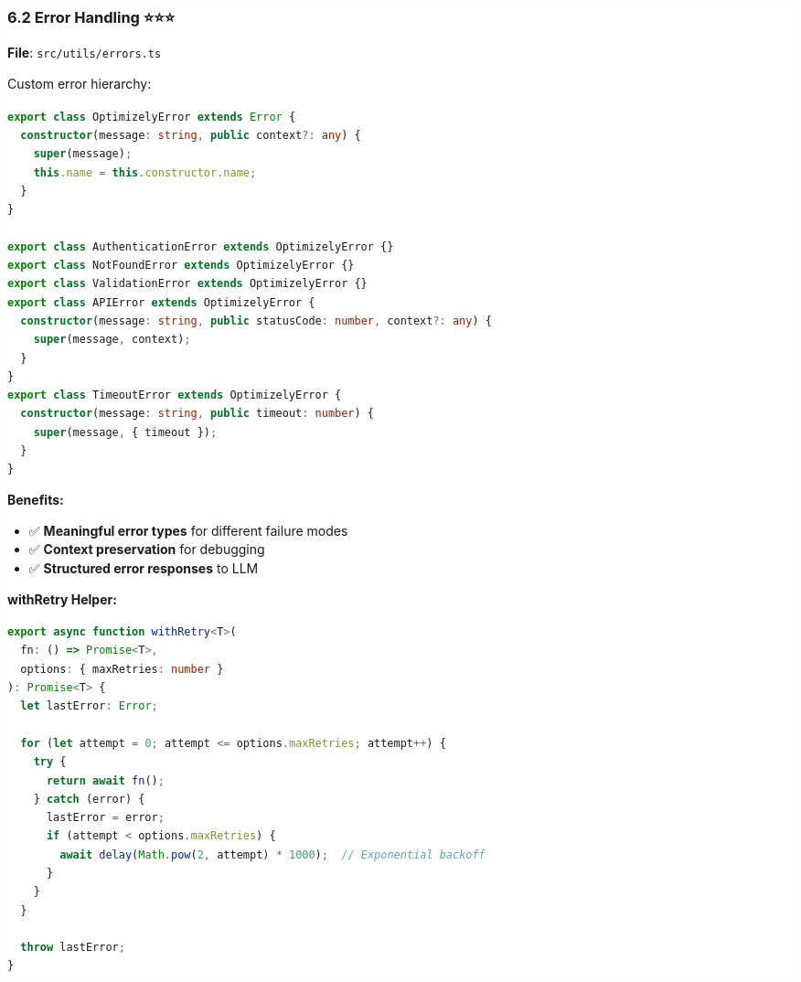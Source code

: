 ### 6.2 Error Handling ⭐⭐⭐

**File**: `src/utils/errors.ts`

Custom error hierarchy:
```typescript
export class OptimizelyError extends Error {
  constructor(message: string, public context?: any) {
    super(message);
    this.name = this.constructor.name;
  }
}

export class AuthenticationError extends OptimizelyError {}
export class NotFoundError extends OptimizelyError {}
export class ValidationError extends OptimizelyError {}
export class APIError extends OptimizelyError {
  constructor(message: string, public statusCode: number, context?: any) {
    super(message, context);
  }
}
export class TimeoutError extends OptimizelyError {
  constructor(message: string, public timeout: number) {
    super(message, { timeout });
  }
}
```

**Benefits:**
- ✅ **Meaningful error types** for different failure modes
- ✅ **Context preservation** for debugging
- ✅ **Structured error responses** to LLM

**withRetry Helper:**
```typescript
export async function withRetry<T>(
  fn: () => Promise<T>,
  options: { maxRetries: number }
): Promise<T> {
  let lastError: Error;

  for (let attempt = 0; attempt <= options.maxRetries; attempt++) {
    try {
      return await fn();
    } catch (error) {
      lastError = error;
      if (attempt < options.maxRetries) {
        await delay(Math.pow(2, attempt) * 1000);  // Exponential backoff
      }
    }
  }

  throw lastError;
}
```
